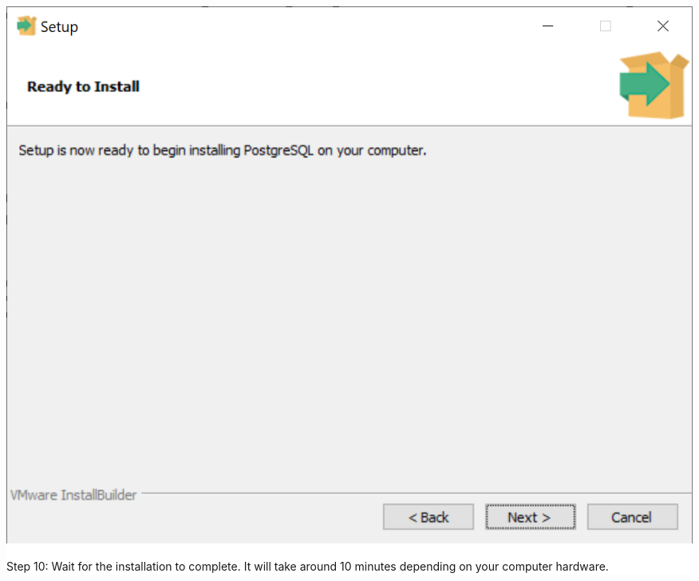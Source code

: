 ![image](./assets/Installation/Run_Installer_Windows_09.png)

Step 10: Wait for the installation to complete. It will take around 10 minutes depending on your computer hardware.
